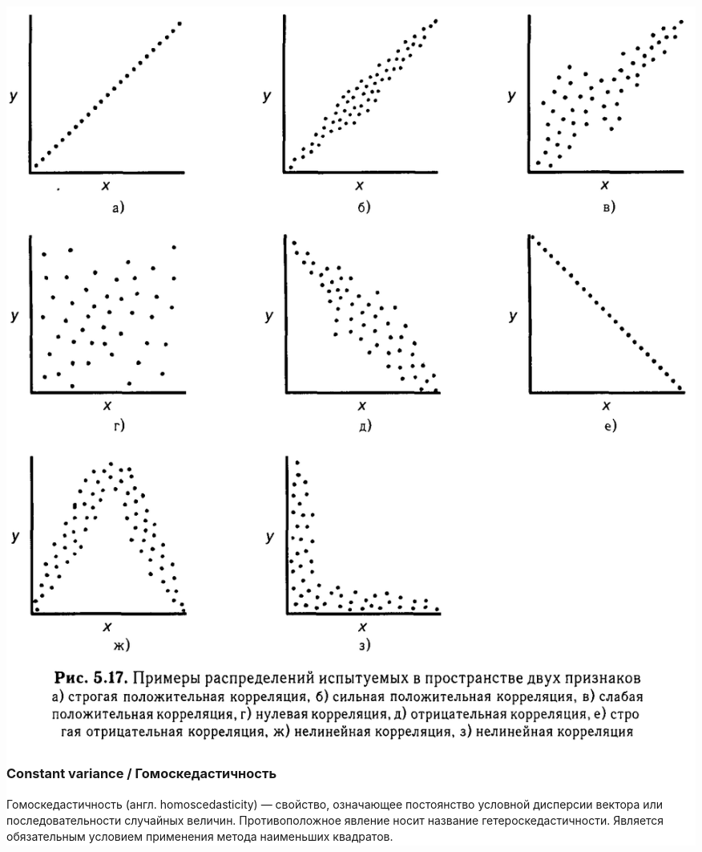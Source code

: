 ![linearity](../images/linearity.png)

### Constant variance / Гомоскедастичность

Гомоскедастичность (англ. homoscedasticity) — свойство, означающее постоянство условной дисперсии вектора или последовательности случайных величин. Противоположное явление носит название гетероскедастичности. Является обязательным условием применения метода наименьших квадратов.
